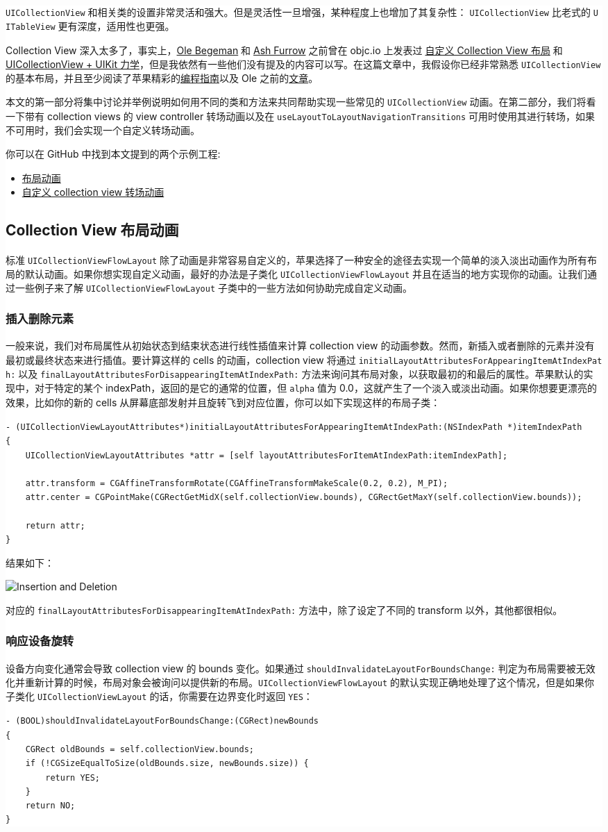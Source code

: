 `UICollectionView` 和相关类的设置非常灵活和强大。但是灵活性一旦增强，某种程度上也增加了其复杂性： `UICollectionView` 比老式的 `UITableView` 更有深度，适用性也更强。

Collection View 深入太多了，事实上，[Ole Begeman](http://oleb.net) 和 [Ash Furrow](https://twitter.com/ashfurrow) 之前曾在 objc.io 上发表过 [自定义 Collection View 布局](http://objccn.io/issue-3-3/) 和 [UICollectionView + UIKit 力学](http://objccn.io/issue-5-2/)，但是我依然有一些他们没有提及的内容可以写。在这篇文章中，我假设你已经非常熟悉 `UICollectionView` 的基本布局，并且至少阅读了苹果精彩的[编程指南](https://developer.apple.com/library/ios/documentation/WindowsViews/Conceptual/CollectionViewPGforIOS/Introduction/Introduction.html#//apple_ref/doc/uid/TP40012334)以及 Ole 之前的[文章](http://objccn.io/issue-3-3/)。

本文的第一部分将集中讨论并举例说明如何用不同的类和方法来共同帮助实现一些常见的 `UICollectionView` 动画。在第二部分，我们将看一下带有 collection views 的 view controller 转场动画以及在 `useLayoutToLayoutNavigationTransitions` 可用时使用其进行转场，如果不可用时，我们会实现一个自定义转场动画。

你可以在 GitHub 中找到本文提到的两个示例工程:

- [布局动画](https://github.com/objcio/issue-12-CollectionViewAnimations)
- [自定义 collection view 转场动画](https://github.com/objcio/issue-12-CustomCollectionViewTransition)

## Collection View 布局动画

标准 `UICollectionViewFlowLayout` 除了动画是非常容易自定义的，苹果选择了一种安全的途径去实现一个简单的淡入淡出动画作为所有布局的默认动画。如果你想实现自定义动画，最好的办法是子类化 `UICollectionViewFlowLayout` 并且在适当的地方实现你的动画。让我们通过一些例子来了解 `UICollectionViewFlowLayout` 子类中的一些方法如何协助完成自定义动画。

### 插入删除元素

一般来说，我们对布局属性从初始状态到结束状态进行线性插值来计算 collection view 的动画参数。然而，新插入或者删除的元素并没有最初或最终状态来进行插值。要计算这样的 cells 的动画，collection view 将通过  `initialLayoutAttributesForAppearingItemAtIndexPath:` 以及 `finalLayoutAttributesForDisappearingItemAtIndexPath:` 方法来询问其布局对象，以获取最初的和最后的属性。苹果默认的实现中，对于特定的某个 indexPath，返回的是它的通常的位置，但 `alpha` 值为 0.0，这就产生了一个淡入或淡出动画。如果你想要更漂亮的效果，比如你的新的 cells 从屏幕底部发射并且旋转飞到对应位置，你可以如下实现这样的布局子类：

    - (UICollectionViewLayoutAttributes*)initialLayoutAttributesForAppearingItemAtIndexPath:(NSIndexPath *)itemIndexPath
    {
        UICollectionViewLayoutAttributes *attr = [self layoutAttributesForItemAtIndexPath:itemIndexPath];

        attr.transform = CGAffineTransformRotate(CGAffineTransformMakeScale(0.2, 0.2), M_PI);
        attr.center = CGPointMake(CGRectGetMidX(self.collectionView.bounds), CGRectGetMaxY(self.collectionView.bounds));

        return attr;
    }

结果如下：

![Insertion and Deletion](http://img.objccn.io/issue-12/2014-05-01-collectionview-animations-1-insertion.gif)

对应的 `finalLayoutAttributesForDisappearingItemAtIndexPath:` 方法中，除了设定了不同的 transform 以外，其他都很相似。

### 响应设备旋转

设备方向变化通常会导致 collection view 的 bounds 变化。如果通过 `shouldInvalidateLayoutForBoundsChange:` 判定为布局需要被无效化并重新计算的时候，布局对象会被询问以提供新的布局。`UICollectionViewFlowLayout` 的默认实现正确地处理了这个情况，但是如果你子类化 `UICollectionViewLayout` 的话，你需要在边界变化时返回 `YES`：

    - (BOOL)shouldInvalidateLayoutForBoundsChange:(CGRect)newBounds
    {
        CGRect oldBounds = self.collectionView.bounds;
        if (!CGSizeEqualToSize(oldBounds.size, newBounds.size)) {
            return YES;
        }
        return NO;
    }
